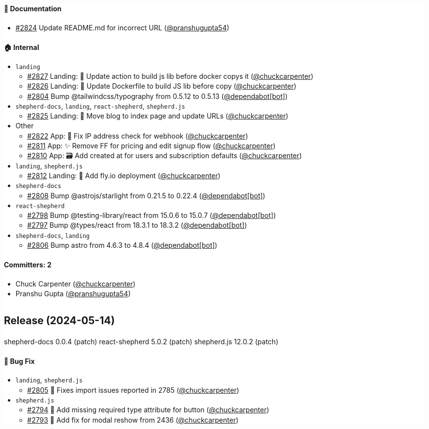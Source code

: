 #### :memo: Documentation
* [#2824](https://github.com/shepherd-pro/shepherd/pull/2824) Update README.md for incorrect URL ([@pranshugupta54](https://github.com/pranshugupta54))

#### :house: Internal
* `landing`
  * [#2827](https://github.com/shepherd-pro/shepherd/pull/2827) Landing: 🐛 Update action to build js lib before docker copys it ([@chuckcarpenter](https://github.com/chuckcarpenter))
  * [#2826](https://github.com/shepherd-pro/shepherd/pull/2826) Landing: 🐛 Update Dockerfile to build JS lib before copy ([@chuckcarpenter](https://github.com/chuckcarpenter))
  * [#2804](https://github.com/shepherd-pro/shepherd/pull/2804) Bump @tailwindcss/typography from 0.5.12 to 0.5.13 ([@dependabot[bot]](https://github.com/apps/dependabot))
* `shepherd-docs`, `landing`, `react-shepherd`, `shepherd.js`
  * [#2825](https://github.com/shepherd-pro/shepherd/pull/2825) Landing: 🚚 Move blog to index page and update URLs ([@chuckcarpenter](https://github.com/chuckcarpenter))
* Other
  * [#2822](https://github.com/shepherd-pro/shepherd/pull/2822) App: 🐛 Fix IP address check for webhook ([@chuckcarpenter](https://github.com/chuckcarpenter))
  * [#2811](https://github.com/shepherd-pro/shepherd/pull/2811) App: ✨ Remove FF for pricing and edit signup flow ([@chuckcarpenter](https://github.com/chuckcarpenter))
  * [#2810](https://github.com/shepherd-pro/shepherd/pull/2810) App: 🗃️  Add created at for users and subscription defaults ([@chuckcarpenter](https://github.com/chuckcarpenter))
* `landing`, `shepherd.js`
  * [#2812](https://github.com/shepherd-pro/shepherd/pull/2812) Landing: 👷 Add fly.io deployment ([@chuckcarpenter](https://github.com/chuckcarpenter))
* `shepherd-docs`
  * [#2808](https://github.com/shepherd-pro/shepherd/pull/2808) Bump @astrojs/starlight from 0.21.5 to 0.22.4 ([@dependabot[bot]](https://github.com/apps/dependabot))
* `react-shepherd`
  * [#2798](https://github.com/shepherd-pro/shepherd/pull/2798) Bump @testing-library/react from 15.0.6 to 15.0.7 ([@dependabot[bot]](https://github.com/apps/dependabot))
  * [#2797](https://github.com/shepherd-pro/shepherd/pull/2797) Bump @types/react from 18.3.1 to 18.3.2 ([@dependabot[bot]](https://github.com/apps/dependabot))
* `shepherd-docs`, `landing`
  * [#2806](https://github.com/shepherd-pro/shepherd/pull/2806) Bump astro from 4.6.3 to 4.8.4 ([@dependabot[bot]](https://github.com/apps/dependabot))

#### Committers: 2
- Chuck Carpenter ([@chuckcarpenter](https://github.com/chuckcarpenter))
- Pranshu Gupta ([@pranshugupta54](https://github.com/pranshugupta54))

## Release (2024-05-14)

shepherd-docs 0.0.4 (patch)
react-shepherd 5.0.2 (patch)
shepherd.js 12.0.2 (patch)

#### :bug: Bug Fix
* `landing`, `shepherd.js`
  * [#2805](https://github.com/shepherd-pro/shepherd/pull/2805) 🐛 Fixes import issues reported in 2785 ([@chuckcarpenter](https://github.com/chuckcarpenter))
* `shepherd.js`
  * [#2794](https://github.com/shepherd-pro/shepherd/pull/2794) 🐛  Add missing required type attribute for button ([@chuckcarpenter](https://github.com/chuckcarpenter))
  * [#2793](https://github.com/shepherd-pro/shepherd/pull/2793) 🐛  Add fix for modal reshow from 2436 ([@chuckcarpenter](https://github.com/chuckcarpenter))
